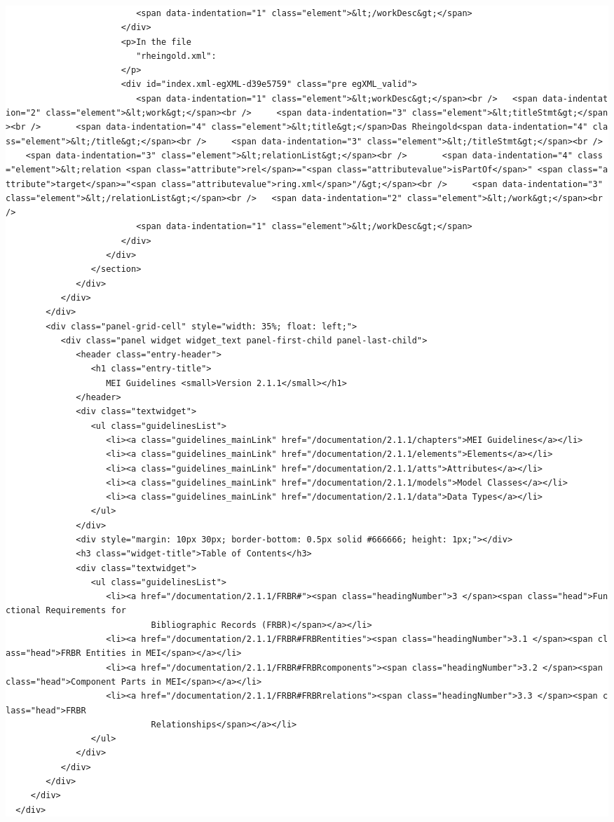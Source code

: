                               <span data-indentation="1" class="element">&lt;/workDesc&gt;</span>     
                           </div>
                           <p>In the file
                              "rheingold.xml":
                           </p>
                           <div id="index.xml-egXML-d39e5759" class="pre egXML_valid">
                              <span data-indentation="1" class="element">&lt;workDesc&gt;</span><br />   <span data-indentation="2" class="element">&lt;work&gt;</span><br />     <span data-indentation="3" class="element">&lt;titleStmt&gt;</span><br />       <span data-indentation="4" class="element">&lt;title&gt;</span>Das Rheingold<span data-indentation="4" class="element">&lt;/title&gt;</span><br />     <span data-indentation="3" class="element">&lt;/titleStmt&gt;</span><br />     <span data-indentation="3" class="element">&lt;relationList&gt;</span><br />       <span data-indentation="4" class="element">&lt;relation <span class="attribute">rel</span>="<span class="attributevalue">isPartOf</span>" <span class="attribute">target</span>="<span class="attributevalue">ring.xml</span>"/&gt;</span><br />     <span data-indentation="3" class="element">&lt;/relationList&gt;</span><br />   <span data-indentation="2" class="element">&lt;/work&gt;</span><br />
                              <span data-indentation="1" class="element">&lt;/workDesc&gt;</span>     
                           </div>
                        </div>
                     </section>
                  </div>
               </div>
            </div>
            <div class="panel-grid-cell" style="width: 35%; float: left;">
               <div class="panel widget widget_text panel-first-child panel-last-child">
                  <header class="entry-header">
                     <h1 class="entry-title">
                        MEI Guidelines <small>Version 2.1.1</small></h1>
                  </header>
                  <div class="textwidget">
                     <ul class="guidelinesList">
                        <li><a class="guidelines_mainLink" href="/documentation/2.1.1/chapters">MEI Guidelines</a></li>
                        <li><a class="guidelines_mainLink" href="/documentation/2.1.1/elements">Elements</a></li>
                        <li><a class="guidelines_mainLink" href="/documentation/2.1.1/atts">Attributes</a></li>
                        <li><a class="guidelines_mainLink" href="/documentation/2.1.1/models">Model Classes</a></li>
                        <li><a class="guidelines_mainLink" href="/documentation/2.1.1/data">Data Types</a></li>
                     </ul>
                  </div>
                  <div style="margin: 10px 30px; border-bottom: 0.5px solid #666666; height: 1px;"></div>
                  <h3 class="widget-title">Table of Contents</h3>
                  <div class="textwidget">
                     <ul class="guidelinesList">
                        <li><a href="/documentation/2.1.1/FRBR#"><span class="headingNumber">3 </span><span class="head">Functional Requirements for
                                 Bibliographic Records (FRBR)</span></a></li>
                        <li><a href="/documentation/2.1.1/FRBR#FRBRentities"><span class="headingNumber">3.1 </span><span class="head">FRBR Entities in MEI</span></a></li>
                        <li><a href="/documentation/2.1.1/FRBR#FRBRcomponents"><span class="headingNumber">3.2 </span><span class="head">Component Parts in MEI</span></a></li>
                        <li><a href="/documentation/2.1.1/FRBR#FRBRrelations"><span class="headingNumber">3.3 </span><span class="head">FRBR
                                 Relationships</span></a></li>
                     </ul>
                  </div>
               </div>
            </div>
         </div>
      </div>
   </article>
</div>